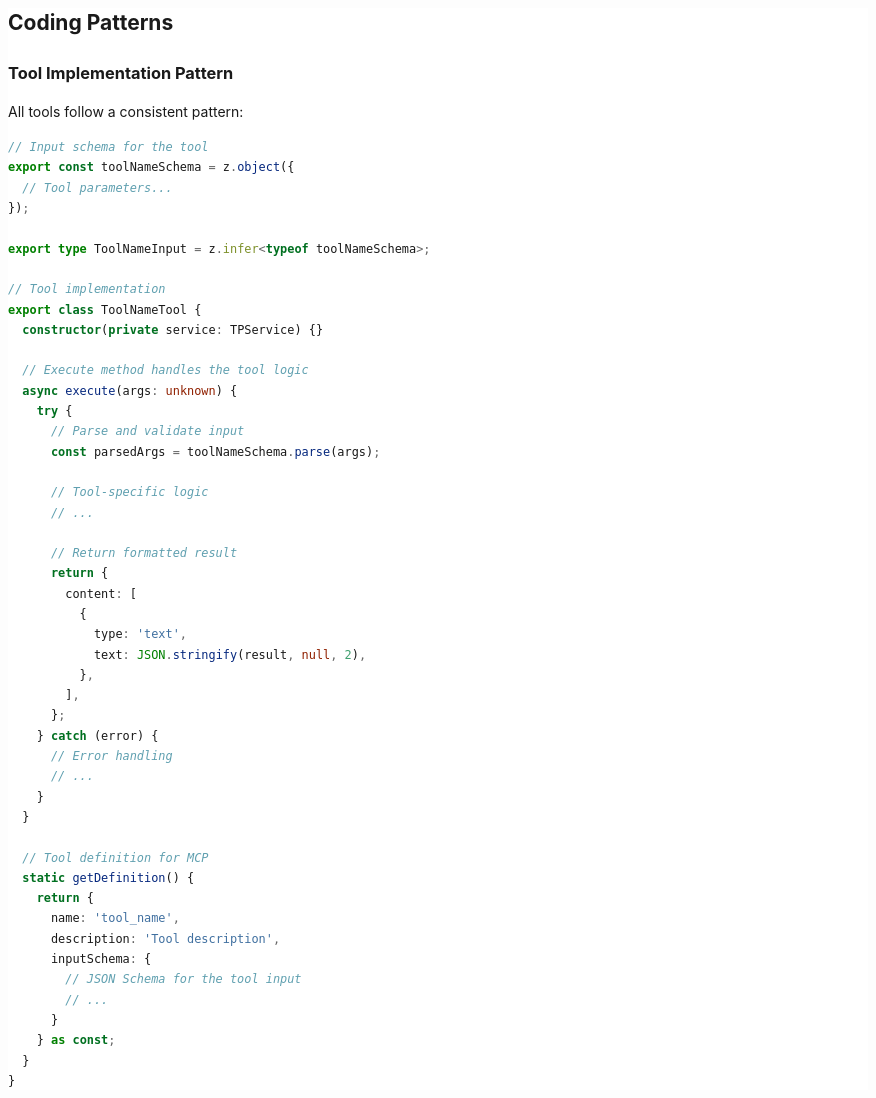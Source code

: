 ## Coding Patterns

### Tool Implementation Pattern

All tools follow a consistent pattern:

```typescript
// Input schema for the tool
export const toolNameSchema = z.object({
  // Tool parameters...
});

export type ToolNameInput = z.infer<typeof toolNameSchema>;

// Tool implementation
export class ToolNameTool {
  constructor(private service: TPService) {}

  // Execute method handles the tool logic
  async execute(args: unknown) {
    try {
      // Parse and validate input
      const parsedArgs = toolNameSchema.parse(args);
      
      // Tool-specific logic
      // ...

      // Return formatted result
      return {
        content: [
          {
            type: 'text',
            text: JSON.stringify(result, null, 2),
          },
        ],
      };
    } catch (error) {
      // Error handling
      // ...
    }
  }

  // Tool definition for MCP
  static getDefinition() {
    return {
      name: 'tool_name',
      description: 'Tool description',
      inputSchema: {
        // JSON Schema for the tool input
        // ...
      }
    } as const;
  }
}
```
